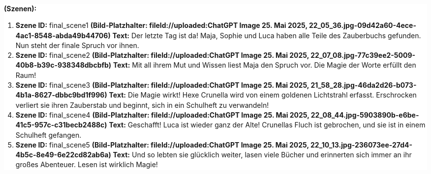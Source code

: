**(Szenen):**

1.  **Szene ID:** final_scene1
    **(Bild-Platzhalter: fileId://uploaded:ChatGPT Image 25. Mai 2025, 22_05_36.jpg-09d42a60-4ece-4ac1-8548-abda49b44706)**
    **Text:** Der letzte Tag ist da! Maja, Sophie und Luca haben alle Teile des Zauberbuchs gefunden. Nun steht der finale Spruch vor ihnen.
2.  **Szene ID:** final_scene2
    **(Bild-Platzhalter: fileId://uploaded:ChatGPT Image 25. Mai 2025, 22_07_08.jpg-77c39ee2-5009-40b8-b39c-938348dbcbfb)**
    **Text:** Mit all ihrem Mut und Wissen liest Maja den Spruch vor. Die Magie der Worte erfüllt den Raum!
3.  **Szene ID:** final_scene3
    **(Bild-Platzhalter: fileId://uploaded:ChatGPT Image 25. Mai 2025, 21_58_28.jpg-46da2d26-b073-4b1a-8627-dbbc9bd1f996)**
    **Text:** Die Magie wirkt! Hexe Crunella wird von einem goldenen Lichtstrahl erfasst. Erschrocken verliert sie ihren Zauberstab und beginnt, sich in ein Schulheft zu verwandeln!
4.  **Szene ID:** final_scene4
    **(Bild-Platzhalter: fileId://uploaded:ChatGPT Image 25. Mai 2025, 22_08_44.jpg-5903890b-e6be-41c5-957c-c31becb2488c)**
    **Text:** Geschafft! Luca ist wieder ganz der Alte! Crunellas Fluch ist gebrochen, und sie ist in einem Schulheft gefangen.
5.  **Szene ID:** final_scene5
    **(Bild-Platzhalter: fileId://uploaded:ChatGPT Image 25. Mai 2025, 22_10_13.jpg-236073ee-27d4-4b5c-8e49-6e22cd82ab6a)**
    **Text:** Und so lebten sie glücklich weiter, lasen viele Bücher und erinnerten sich immer an ihr großes Abenteuer. Lesen ist wirklich Magie!
